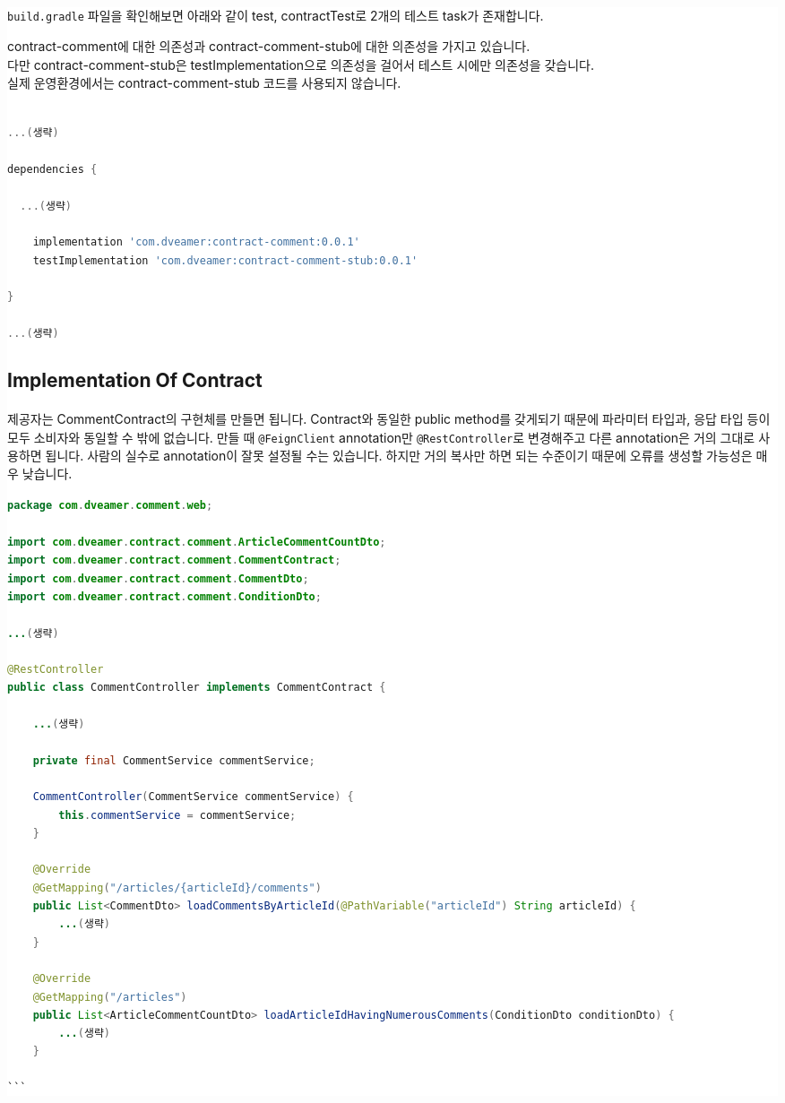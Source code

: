 ```build.gradle``` 파일을 확인해보면 아래와 같이 test, contractTest로 2개의 테스트 task가 존재합니다.  

contract-comment에 대한 의존성과 contract-comment-stub에 대한 의존성을 가지고 있습니다.  
다만 contract-comment-stub은 testImplementation으로 의존성을 걸어서 테스트 시에만 의존성을 갖습니다.  
실제 운영환경에서는 contract-comment-stub 코드를 사용되지 않습니다.  


~~~build.gradle

...(생략)

dependencies {

  ...(생략)

	implementation 'com.dveamer:contract-comment:0.0.1'
	testImplementation 'com.dveamer:contract-comment-stub:0.0.1'

}

...(생략)
~~~

## Implementation Of Contract

제공자는 CommentContract의 구현체를 만들면 됩니다. Contract와 동일한 public method를 갖게되기 때문에 파라미터 타입과, 응답 타입 등이 모두 소비자와 동일할 수 밖에 없습니다. 만들 때 ```@FeignClient``` annotation만 ```@RestController```로 변경해주고 다른 annotation은 거의 그대로 사용하면 됩니다. 사람의 실수로 annotation이 잘못 설정될 수는 있습니다. 하지만 거의 복사만 하면 되는 수준이기 때문에 오류를 생성할 가능성은 매우 낮습니다.  


~~~java
package com.dveamer.comment.web;

import com.dveamer.contract.comment.ArticleCommentCountDto;
import com.dveamer.contract.comment.CommentContract;
import com.dveamer.contract.comment.CommentDto;
import com.dveamer.contract.comment.ConditionDto;

...(생략)

@RestController
public class CommentController implements CommentContract {

    ...(생략)

    private final CommentService commentService;

    CommentController(CommentService commentService) {
        this.commentService = commentService;
    }

    @Override
    @GetMapping("/articles/{articleId}/comments")
    public List<CommentDto> loadCommentsByArticleId(@PathVariable("articleId") String articleId) {
        ...(생략)
    }

    @Override
    @GetMapping("/articles")
    public List<ArticleCommentCountDto> loadArticleIdHavingNumerousComments(ConditionDto conditionDto) {
        ...(생략)
    }

```